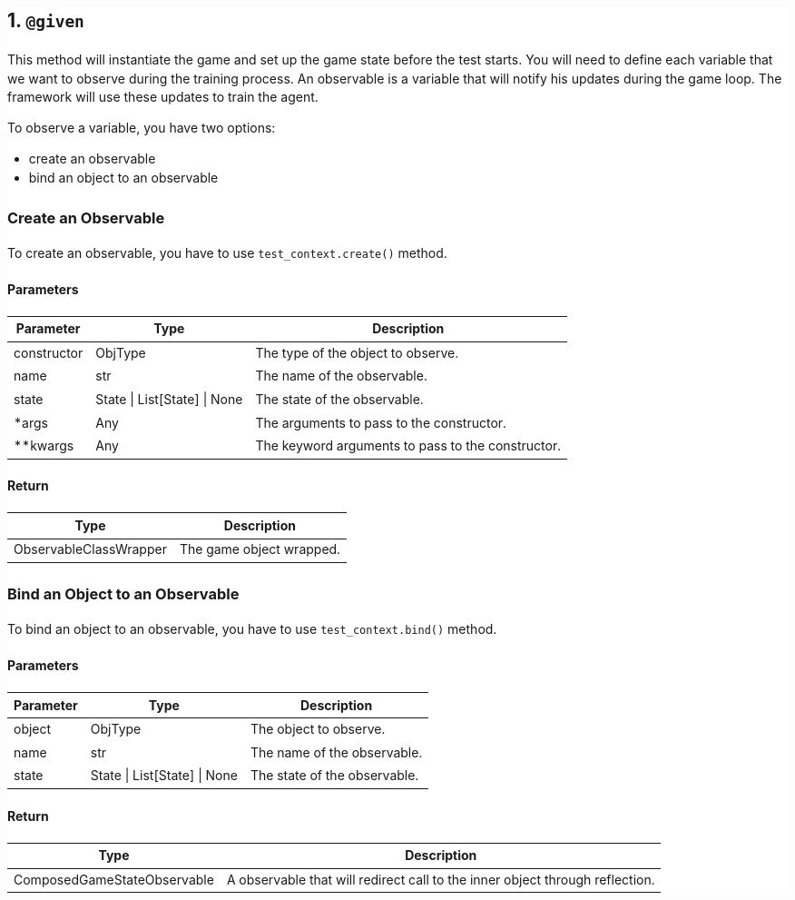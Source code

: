 ## 1. `@given`

This method will instantiate the game and set up the game state before the test starts.
You will need to define each variable that we want to observe during the training process.
An observable is a variable that will notify his updates during the game loop. The framework will use these updates to
train the agent.

To observe a variable, you have two options:

- create an observable
- bind an object to an observable

### Create an Observable

To create an observable, you have to use `test_context.create()` method.

#### Parameters

| Parameter   | Type                           | Description                                       |
|-------------|--------------------------------|---------------------------------------------------|
| constructor | ObjType                        | The type of the object to observe.                |
| name        | str                            | The name of the observable.                       |
| state       | State   \| List[State] \| None | The state of the observable.                      |
| *args       | Any                            | The arguments to pass to the constructor.         |
| **kwargs    | Any                            | The keyword arguments to pass to the constructor. |

#### Return

| Type                   | Description              |
|------------------------|--------------------------|
| ObservableClassWrapper | The game object wrapped. |

### Bind an Object to an Observable

To bind an object to an observable, you have to use `test_context.bind()` method.

#### Parameters

| Parameter | Type                           | Description                  |
|-----------|--------------------------------|------------------------------|
| object    | ObjType                        | The object to observe.       |
| name      | str                            | The name of the observable.  |
| state     | State   \| List[State] \| None | The state of the observable. |

#### Return

| Type                        | Description                                                                  |
|-----------------------------|------------------------------------------------------------------------------|
| ComposedGameStateObservable | A observable that will redirect call to the inner object through reflection. |
